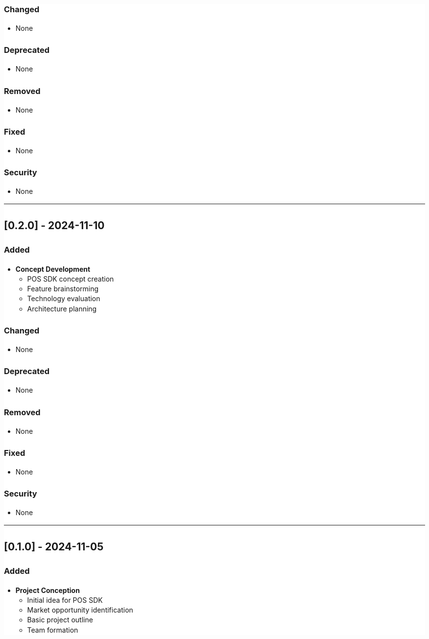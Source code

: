 ### Changed
- None

### Deprecated
- None

### Removed
- None

### Fixed
- None

### Security
- None

---

## [0.2.0] - 2024-11-10

### Added
- **Concept Development**
  - POS SDK concept creation
  - Feature brainstorming
  - Technology evaluation
  - Architecture planning

### Changed
- None

### Deprecated
- None

### Removed
- None

### Fixed
- None

### Security
- None

---

## [0.1.0] - 2024-11-05

### Added
- **Project Conception**
  - Initial idea for POS SDK
  - Market opportunity identification
  - Basic project outline
  - Team formation
